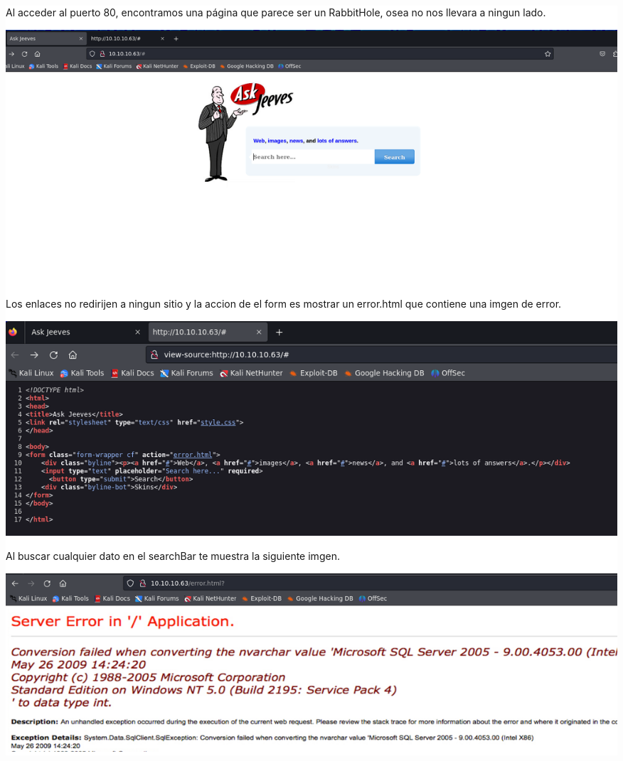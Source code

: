 Al acceder al puerto 80, encontramos una página que parece ser un RabbitHole, osea no nos llevara a ningun lado.

![](ss/Jeeves/rabbitHole.png)

Los enlaces no redirijen a ningun sitio y la accion de el form es mostrar un error.html que contiene una imgen de error.

![](ss/Jeeves/errorHtml.png)

Al buscar cualquier dato en el searchBar te muestra la siguiente imgen.

![](ss/Jeeves/imgError.png)
